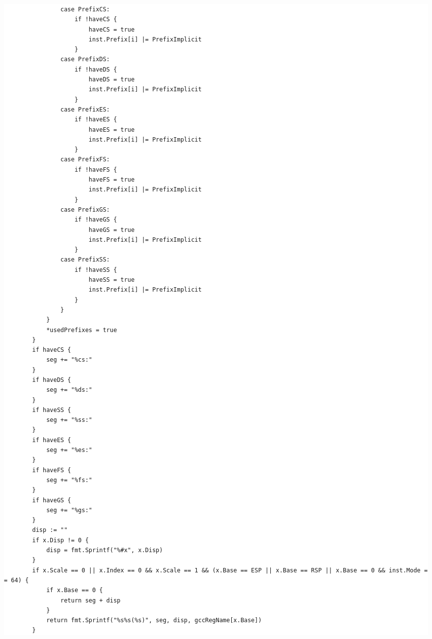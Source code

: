 ```
				case PrefixCS:
					if !haveCS {
						haveCS = true
						inst.Prefix[i] |= PrefixImplicit
					}
				case PrefixDS:
					if !haveDS {
						haveDS = true
						inst.Prefix[i] |= PrefixImplicit
					}
				case PrefixES:
					if !haveES {
						haveES = true
						inst.Prefix[i] |= PrefixImplicit
					}
				case PrefixFS:
					if !haveFS {
						haveFS = true
						inst.Prefix[i] |= PrefixImplicit
					}
				case PrefixGS:
					if !haveGS {
						haveGS = true
						inst.Prefix[i] |= PrefixImplicit
					}
				case PrefixSS:
					if !haveSS {
						haveSS = true
						inst.Prefix[i] |= PrefixImplicit
					}
				}
			}
			*usedPrefixes = true
		}
		if haveCS {
			seg += "%cs:"
		}
		if haveDS {
			seg += "%ds:"
		}
		if haveSS {
			seg += "%ss:"
		}
		if haveES {
			seg += "%es:"
		}
		if haveFS {
			seg += "%fs:"
		}
		if haveGS {
			seg += "%gs:"
		}
		disp := ""
		if x.Disp != 0 {
			disp = fmt.Sprintf("%#x", x.Disp)
		}
		if x.Scale == 0 || x.Index == 0 && x.Scale == 1 && (x.Base == ESP || x.Base == RSP || x.Base == 0 && inst.Mode == 64) {
			if x.Base == 0 {
				return seg + disp
			}
			return fmt.Sprintf("%s%s(%s)", seg, disp, gccRegName[x.Base])
		}
```